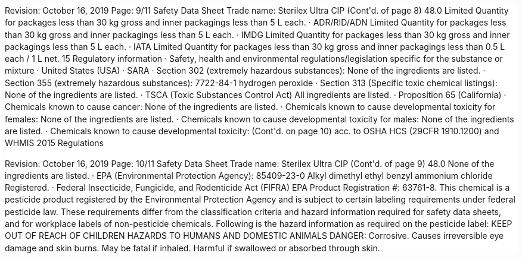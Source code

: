 Revision: October 16, 2019
Page: 9/11
Safety Data Sheet
Trade name: Sterilex Ultra CIP
(Cont'd. of page 8)
48.0
Limited Quantity for packages less than 30 kg gross and inner packagings less than 5 L each.
· ADR/RID/ADN
Limited Quantity for packages less than 30 kg gross and inner packagings less than 5 L each.
· IMDG
Limited Quantity for packages less than 30 kg gross and inner packagings less than 5 L each.
· IATA
Limited Quantity for packages less than 30 kg gross and inner packagings less than 0.5 L each /
1 L net.
15 Regulatory information
· Safety, health and environmental regulations/legislation specific for the substance or
mixture
· United States (USA)
· SARA
· Section 302 (extremely hazardous substances):
None of the ingredients are listed.
· Section 355 (extremely hazardous substances):
7722-84-1 hydrogen peroxide
· Section 313 (Specific toxic chemical listings):
None of the ingredients are listed.
· TSCA (Toxic Substances Control Act)
All ingredients are listed.
· Proposition 65 (California)
· Chemicals known to cause cancer:
None of the ingredients are listed.
· Chemicals known to cause developmental toxicity for females:
None of the ingredients are listed.
· Chemicals known to cause developmental toxicity for males:
None of the ingredients are listed.
· Chemicals known to cause developmental toxicity:
(Cont'd. on page 10)
acc. to OSHA HCS (29CFR 1910.1200) and WHMIS 2015 Regulations
  
Revision: October 16, 2019
Page: 10/11
Safety Data Sheet
Trade name: Sterilex Ultra CIP
(Cont'd. of page 9)
48.0
None of the ingredients are listed.
· EPA (Environmental Protection Agency):
85409-23-0 Alkyl dimethyl ethyl benzyl ammonium chloride
Registered.
· Federal Insecticide, Fungicide, and Rodenticide Act (FIFRA)
EPA Product Registration #: 63761-8.
This chemical is a pesticide product registered by the Environmental Protection Agency and is subject to
certain labeling requirements under federal pesticide law. These requirements differ from the classification
criteria and hazard information required for safety data sheets, and for workplace labels of non-pesticide
chemicals. Following is the hazard information as required on the pesticide label:
KEEP OUT OF REACH OF CHILDREN
HAZARDS TO HUMANS AND DOMESTIC ANIMALS
DANGER:
Corrosive.
Causes irreversible eye damage and skin burns.
May be fatal if inhaled.
Harmful if swallowed or absorbed through skin.